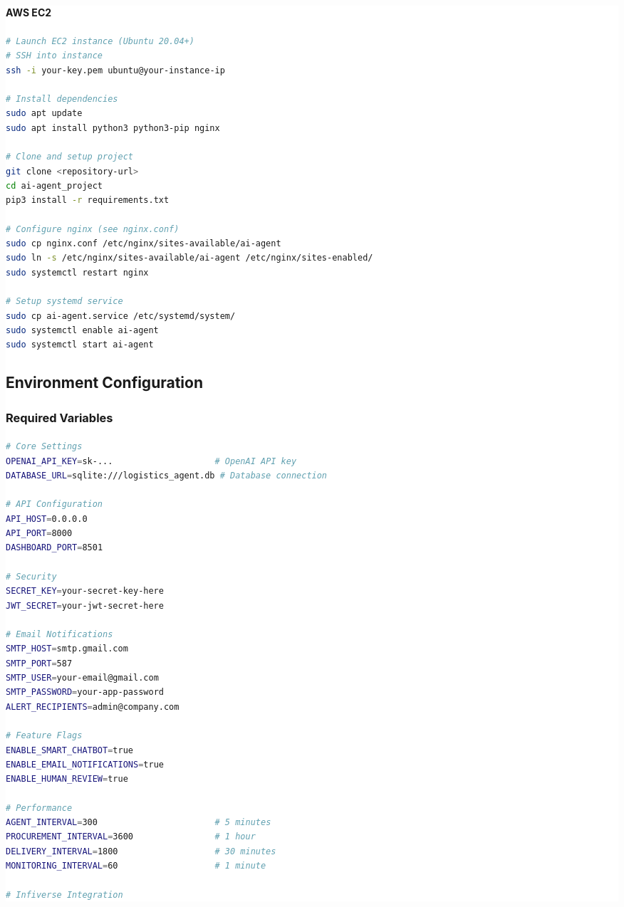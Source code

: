 #### AWS EC2
```bash
# Launch EC2 instance (Ubuntu 20.04+)
# SSH into instance
ssh -i your-key.pem ubuntu@your-instance-ip

# Install dependencies
sudo apt update
sudo apt install python3 python3-pip nginx

# Clone and setup project
git clone <repository-url>
cd ai-agent_project
pip3 install -r requirements.txt

# Configure nginx (see nginx.conf)
sudo cp nginx.conf /etc/nginx/sites-available/ai-agent
sudo ln -s /etc/nginx/sites-available/ai-agent /etc/nginx/sites-enabled/
sudo systemctl restart nginx

# Setup systemd service
sudo cp ai-agent.service /etc/systemd/system/
sudo systemctl enable ai-agent
sudo systemctl start ai-agent
```

## Environment Configuration

### Required Variables
```bash
# Core Settings
OPENAI_API_KEY=sk-...                    # OpenAI API key
DATABASE_URL=sqlite:///logistics_agent.db # Database connection

# API Configuration
API_HOST=0.0.0.0
API_PORT=8000
DASHBOARD_PORT=8501

# Security
SECRET_KEY=your-secret-key-here
JWT_SECRET=your-jwt-secret-here

# Email Notifications
SMTP_HOST=smtp.gmail.com
SMTP_PORT=587
SMTP_USER=your-email@gmail.com
SMTP_PASSWORD=your-app-password
ALERT_RECIPIENTS=admin@company.com

# Feature Flags
ENABLE_SMART_CHATBOT=true
ENABLE_EMAIL_NOTIFICATIONS=true
ENABLE_HUMAN_REVIEW=true

# Performance
AGENT_INTERVAL=300                       # 5 minutes
PROCUREMENT_INTERVAL=3600                # 1 hour
DELIVERY_INTERVAL=1800                   # 30 minutes
MONITORING_INTERVAL=60                   # 1 minute

# Infiverse Integration
```